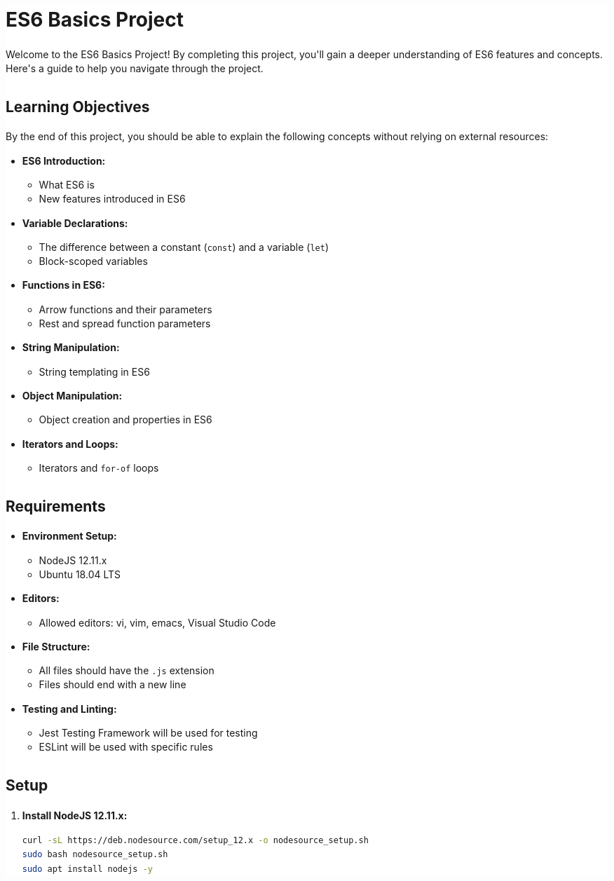 # ES6 Basics Project

Welcome to the ES6 Basics Project! By completing this project, you'll gain a deeper understanding of ES6 features and concepts. Here's a guide to help you navigate through the project.

## Learning Objectives

By the end of this project, you should be able to explain the following concepts without relying on external resources:

- **ES6 Introduction:**
  - What ES6 is
  - New features introduced in ES6

- **Variable Declarations:**
  - The difference between a constant (`const`) and a variable (`let`)
  - Block-scoped variables

- **Functions in ES6:**
  - Arrow functions and their parameters
  - Rest and spread function parameters

- **String Manipulation:**
  - String templating in ES6

- **Object Manipulation:**
  - Object creation and properties in ES6

- **Iterators and Loops:**
  - Iterators and `for-of` loops

## Requirements

- **Environment Setup:**
  - NodeJS 12.11.x
  - Ubuntu 18.04 LTS

- **Editors:**
  - Allowed editors: vi, vim, emacs, Visual Studio Code

- **File Structure:**
  - All files should have the `.js` extension
  - Files should end with a new line

- **Testing and Linting:**
  - Jest Testing Framework will be used for testing
  - ESLint will be used with specific rules

## Setup

1. **Install NodeJS 12.11.x:**
   ```bash
   curl -sL https://deb.nodesource.com/setup_12.x -o nodesource_setup.sh
   sudo bash nodesource_setup.sh
   sudo apt install nodejs -y
   ```
